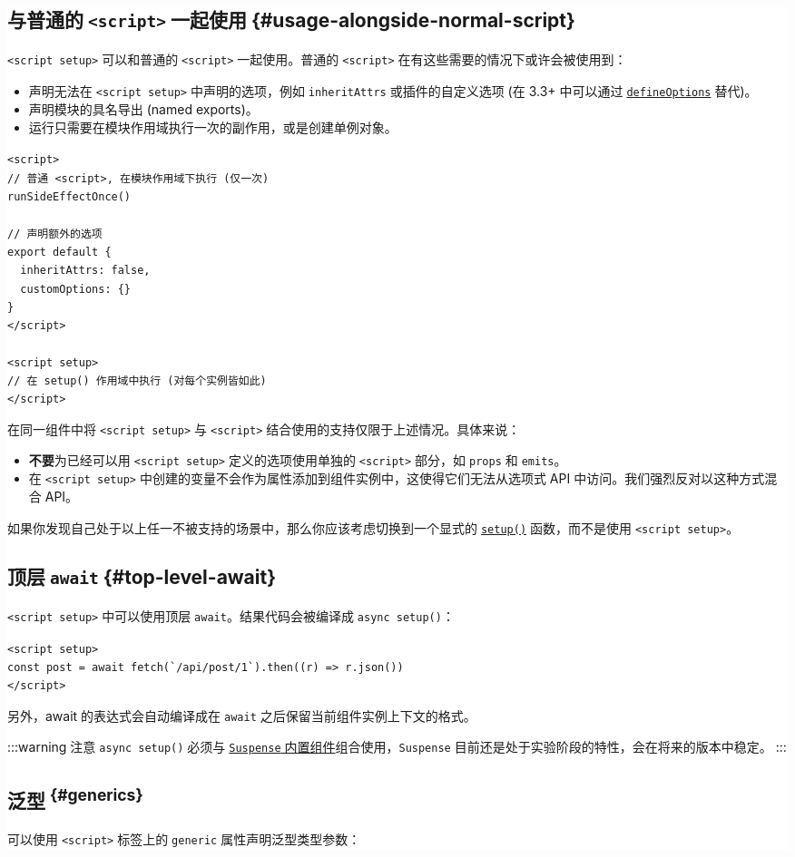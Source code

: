 ## 与普通的 `<script>` 一起使用 {#usage-alongside-normal-script}

`<script setup>` 可以和普通的 `<script>` 一起使用。普通的 `<script>` 在有这些需要的情况下或许会被使用到：

- 声明无法在 `<script setup>` 中声明的选项，例如 `inheritAttrs` 或插件的自定义选项 (在 3.3+ 中可以通过 [`defineOptions`](/api/sfc-script-setup#defineoptions) 替代)。
- 声明模块的具名导出 (named exports)。
- 运行只需要在模块作用域执行一次的副作用，或是创建单例对象。

```vue
<script>
// 普通 <script>, 在模块作用域下执行 (仅一次)
runSideEffectOnce()

// 声明额外的选项
export default {
  inheritAttrs: false,
  customOptions: {}
}
</script>

<script setup>
// 在 setup() 作用域中执行 (对每个实例皆如此)
</script>
```

在同一组件中将 `<script setup>` 与 `<script>` 结合使用的支持仅限于上述情况。具体来说：

- **不要**为已经可以用 `<script setup>` 定义的选项使用单独的 `<script>` 部分，如 `props` 和 `emits`。
- 在 `<script setup>` 中创建的变量不会作为属性添加到组件实例中，这使得它们无法从选项式 API 中访问。我们强烈反对以这种方式混合 API。

如果你发现自己处于以上任一不被支持的场景中，那么你应该考虑切换到一个显式的 [`setup()`](/api/composition-api-setup) 函数，而不是使用 `<script setup>`。

## 顶层 `await` {#top-level-await}

`<script setup>` 中可以使用顶层 `await`。结果代码会被编译成 `async setup()`：

```vue
<script setup>
const post = await fetch(`/api/post/1`).then((r) => r.json())
</script>
```

另外，await 的表达式会自动编译成在 `await` 之后保留当前组件实例上下文的格式。

:::warning 注意
`async setup()` 必须与 [`Suspense` 内置组件](/guide/built-ins/suspense.html)组合使用，`Suspense` 目前还是处于实验阶段的特性，会在将来的版本中稳定。
:::

## 泛型 <sup class="vt-badge ts" /> {#generics}

可以使用 `<script>` 标签上的 `generic` 属性声明泛型类型参数：
